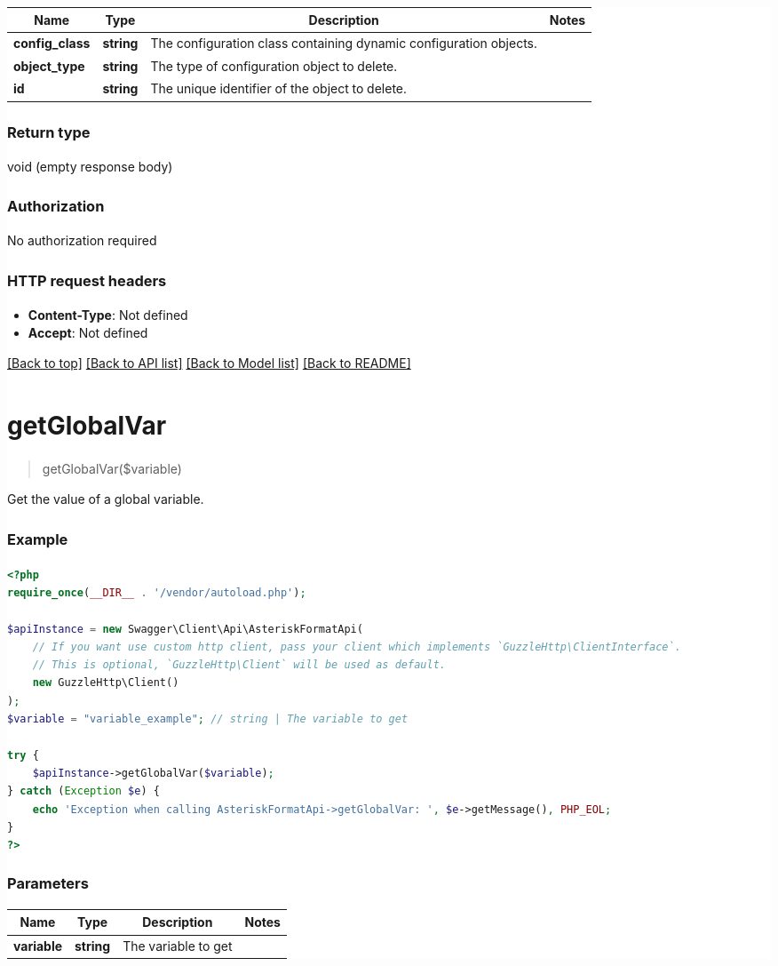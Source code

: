 Name | Type | Description  | Notes
------------- | ------------- | ------------- | -------------
 **config_class** | **string**| The configuration class containing dynamic configuration objects. |
 **object_type** | **string**| The type of configuration object to delete. |
 **id** | **string**| The unique identifier of the object to delete. |

### Return type

void (empty response body)

### Authorization

No authorization required

### HTTP request headers

 - **Content-Type**: Not defined
 - **Accept**: Not defined

[[Back to top]](#) [[Back to API list]](../../README.md#documentation-for-api-endpoints) [[Back to Model list]](../../README.md#documentation-for-models) [[Back to README]](../../README.md)

# **getGlobalVar**
> getGlobalVar($variable)

Get the value of a global variable.

### Example
```php
<?php
require_once(__DIR__ . '/vendor/autoload.php');

$apiInstance = new Swagger\Client\Api\AsteriskFormatApi(
    // If you want use custom http client, pass your client which implements `GuzzleHttp\ClientInterface`.
    // This is optional, `GuzzleHttp\Client` will be used as default.
    new GuzzleHttp\Client()
);
$variable = "variable_example"; // string | The variable to get

try {
    $apiInstance->getGlobalVar($variable);
} catch (Exception $e) {
    echo 'Exception when calling AsteriskFormatApi->getGlobalVar: ', $e->getMessage(), PHP_EOL;
}
?>
```

### Parameters

Name | Type | Description  | Notes
------------- | ------------- | ------------- | -------------
 **variable** | **string**| The variable to get |
